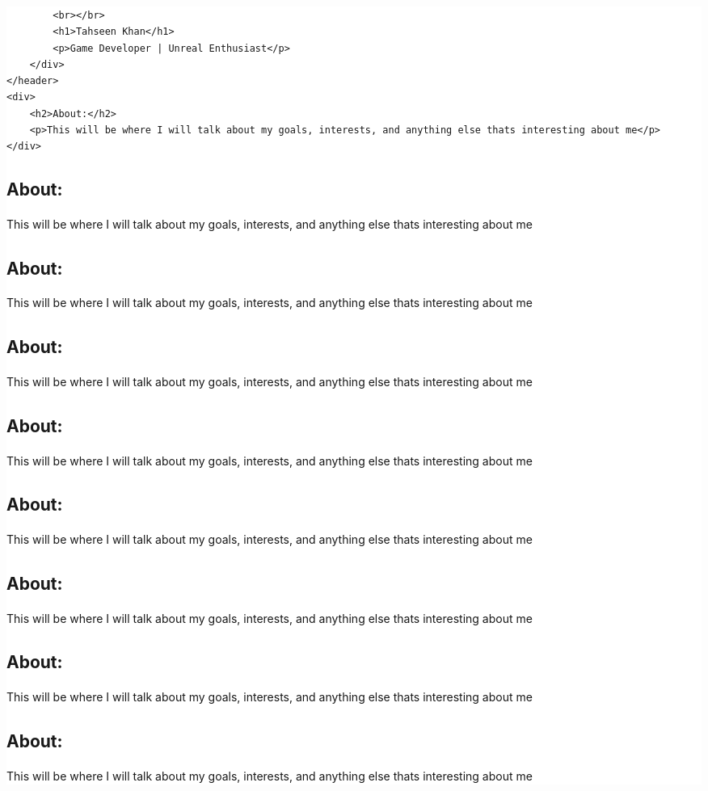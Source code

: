             <br></br>
            <h1>Tahseen Khan</h1>
            <p>Game Developer | Unreal Enthusiast</p>
        </div>
    </header>
    <div>
        <h2>About:</h2>
        <p>This will be where I will talk about my goals, interests, and anything else thats interesting about me</p>
    </div>
<div>
        <h2>About:</h2>
        <p>This will be where I will talk about my goals, interests, and anything else thats interesting about me</p>
    </div>
<div>
        <h2>About:</h2>
        <p>This will be where I will talk about my goals, interests, and anything else thats interesting about me</p>
    </div>
<div>
        <h2>About:</h2>
        <p>This will be where I will talk about my goals, interests, and anything else thats interesting about me</p>
    </div>
<div>
        <h2>About:</h2>
        <p>This will be where I will talk about my goals, interests, and anything else thats interesting about me</p>
    </div>
<div>
        <h2>About:</h2>
        <p>This will be where I will talk about my goals, interests, and anything else thats interesting about me</p>
    </div>
<div>
        <h2>About:</h2>
        <p>This will be where I will talk about my goals, interests, and anything else thats interesting about me</p>
    </div>
<div>
        <h2>About:</h2>
        <p>This will be where I will talk about my goals, interests, and anything else thats interesting about me</p>
    </div>
<div>
        <h2>About:</h2>
        <p>This will be where I will talk about my goals, interests, and anything else thats interesting about me</p>
    </div>
</body>
</html>
